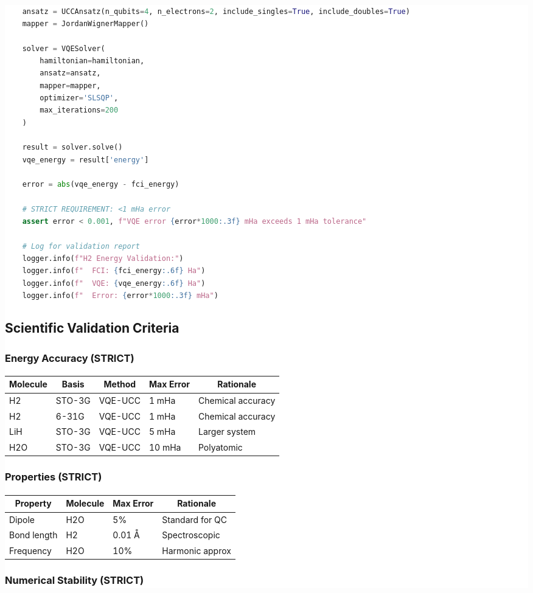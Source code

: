 ```python
    ansatz = UCCAnsatz(n_qubits=4, n_electrons=2, include_singles=True, include_doubles=True)
    mapper = JordanWignerMapper()

    solver = VQESolver(
        hamiltonian=hamiltonian,
        ansatz=ansatz,
        mapper=mapper,
        optimizer='SLSQP',
        max_iterations=200
    )

    result = solver.solve()
    vqe_energy = result['energy']

    error = abs(vqe_energy - fci_energy)

    # STRICT REQUIREMENT: <1 mHa error
    assert error < 0.001, f"VQE error {error*1000:.3f} mHa exceeds 1 mHa tolerance"

    # Log for validation report
    logger.info(f"H2 Energy Validation:")
    logger.info(f"  FCI: {fci_energy:.6f} Ha")
    logger.info(f"  VQE: {vqe_energy:.6f} Ha")
    logger.info(f"  Error: {error*1000:.3f} mHa")
```

## Scientific Validation Criteria

### Energy Accuracy (STRICT)

| Molecule | Basis | Method | Max Error | Rationale |
|----------|-------|--------|-----------|-----------|
| H2 | STO-3G | VQE-UCC | 1 mHa | Chemical accuracy |
| H2 | 6-31G | VQE-UCC | 1 mHa | Chemical accuracy |
| LiH | STO-3G | VQE-UCC | 5 mHa | Larger system |
| H2O | STO-3G | VQE-UCC | 10 mHa | Polyatomic |

### Properties (STRICT)

| Property | Molecule | Max Error | Rationale |
|----------|----------|-----------|-----------|
| Dipole | H2O | 5% | Standard for QC |
| Bond length | H2 | 0.01 Å | Spectroscopic |
| Frequency | H2O | 10% | Harmonic approx |

### Numerical Stability (STRICT)
